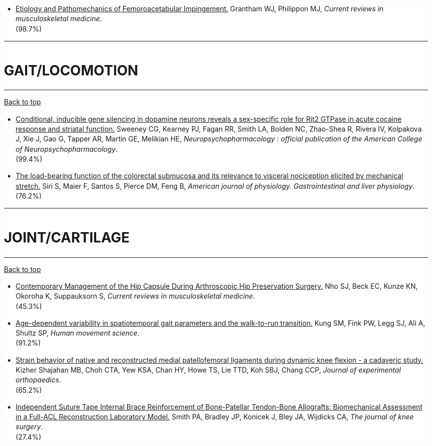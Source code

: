 * [Etiology and Pathomechanics of Femoroacetabular Impingement.](https://www.ncbi.nlm.nih.gov/pubmed/31278564)
Grantham WJ, Philippon MJ,
*Current reviews in musculoskeletal medicine*.  
(98.7%) 

----
# GAIT/LOCOMOTION
----

[Back to top](#created-by-ryan-alcantara--gary-bruening---university-of-colorado-boulder)
* [Conditional, inducible gene silencing in dopamine neurons reveals a sex-specific role for Rit2 GTPase in acute cocaine response and striatal function.](https://www.ncbi.nlm.nih.gov/pubmed/31277075)
Sweeney CG, Kearney PJ, Fagan RR, Smith LA, Bolden NC, Zhao-Shea R, Rivera IV, Kolpakova J, Xie J, Gao G, Tapper AR, Martin GE, Melikian HE,
*Neuropsychopharmacology : official publication of the American College of Neuropsychopharmacology*.  
(99.4%) 

* [The load-bearing function of the colorectal submucosa and its relevance to visceral nociception elicited by mechanical stretch.](https://www.ncbi.nlm.nih.gov/pubmed/31268771)
Siri S, Maier F, Santos S, Pierce DM, Feng B,
*American journal of physiology. Gastrointestinal and liver physiology*.  
(76.2%) 

----
# JOINT/CARTILAGE
----

[Back to top](#created-by-ryan-alcantara--gary-bruening---university-of-colorado-boulder)
* [Contemporary Management of the Hip Capsule During Arthroscopic Hip Preservation Surgery.](https://www.ncbi.nlm.nih.gov/pubmed/31278565)
Nho SJ, Beck EC, Kunze KN, Okoroha K, Suppauksorn S,
*Current reviews in musculoskeletal medicine*.  
(45.3%) 

* [Age-dependent variability in spatiotemporal gait parameters and the walk-to-run transition.](https://www.ncbi.nlm.nih.gov/pubmed/31277034)
Kung SM, Fink PW, Legg SJ, Ali A, Shultz SP,
*Human movement science*.  
(91.2%) 

* [Strain behavior of native and reconstructed medial patellofemoral ligaments during dynamic knee flexion - a cadaveric study.](https://www.ncbi.nlm.nih.gov/pubmed/31270628)
Kizher Shajahan MB, Choh CTA, Yew KSA, Chan HY, Howe TS, Lie TTD, Koh SBJ, Chang CCP,
*Journal of experimental orthopaedics*.  
(65.2%) 

* [Independent Suture Tape Internal Brace Reinforcement of Bone-Patellar Tendon-Bone Allografts: Biomechanical Assessment in a Full-ACL Reconstruction Laboratory Model.](https://www.ncbi.nlm.nih.gov/pubmed/31269528)
Smith PA, Bradley JP, Konicek J, Bley JA, Wijdicks CA,
*The journal of knee surgery*.  
(27.4%) 
